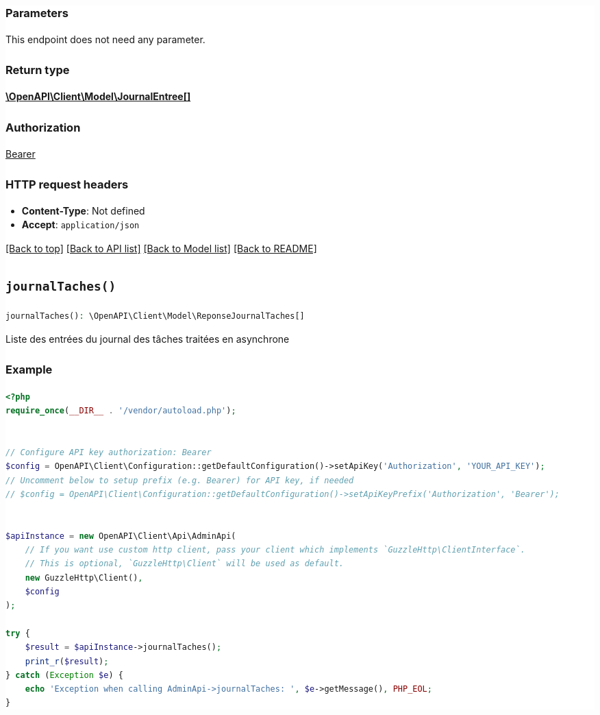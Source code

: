 ### Parameters

This endpoint does not need any parameter.

### Return type

[**\OpenAPI\Client\Model\JournalEntree[]**](../Model/JournalEntree.md)

### Authorization

[Bearer](../../README.md#Bearer)

### HTTP request headers

- **Content-Type**: Not defined
- **Accept**: `application/json`

[[Back to top]](#) [[Back to API list]](../../README.md#endpoints)
[[Back to Model list]](../../README.md#models)
[[Back to README]](../../README.md)

## `journalTaches()`

```php
journalTaches(): \OpenAPI\Client\Model\ReponseJournalTaches[]
```

Liste des entrées du journal des tâches traitées en asynchrone

### Example

```php
<?php
require_once(__DIR__ . '/vendor/autoload.php');


// Configure API key authorization: Bearer
$config = OpenAPI\Client\Configuration::getDefaultConfiguration()->setApiKey('Authorization', 'YOUR_API_KEY');
// Uncomment below to setup prefix (e.g. Bearer) for API key, if needed
// $config = OpenAPI\Client\Configuration::getDefaultConfiguration()->setApiKeyPrefix('Authorization', 'Bearer');


$apiInstance = new OpenAPI\Client\Api\AdminApi(
    // If you want use custom http client, pass your client which implements `GuzzleHttp\ClientInterface`.
    // This is optional, `GuzzleHttp\Client` will be used as default.
    new GuzzleHttp\Client(),
    $config
);

try {
    $result = $apiInstance->journalTaches();
    print_r($result);
} catch (Exception $e) {
    echo 'Exception when calling AdminApi->journalTaches: ', $e->getMessage(), PHP_EOL;
}
```
